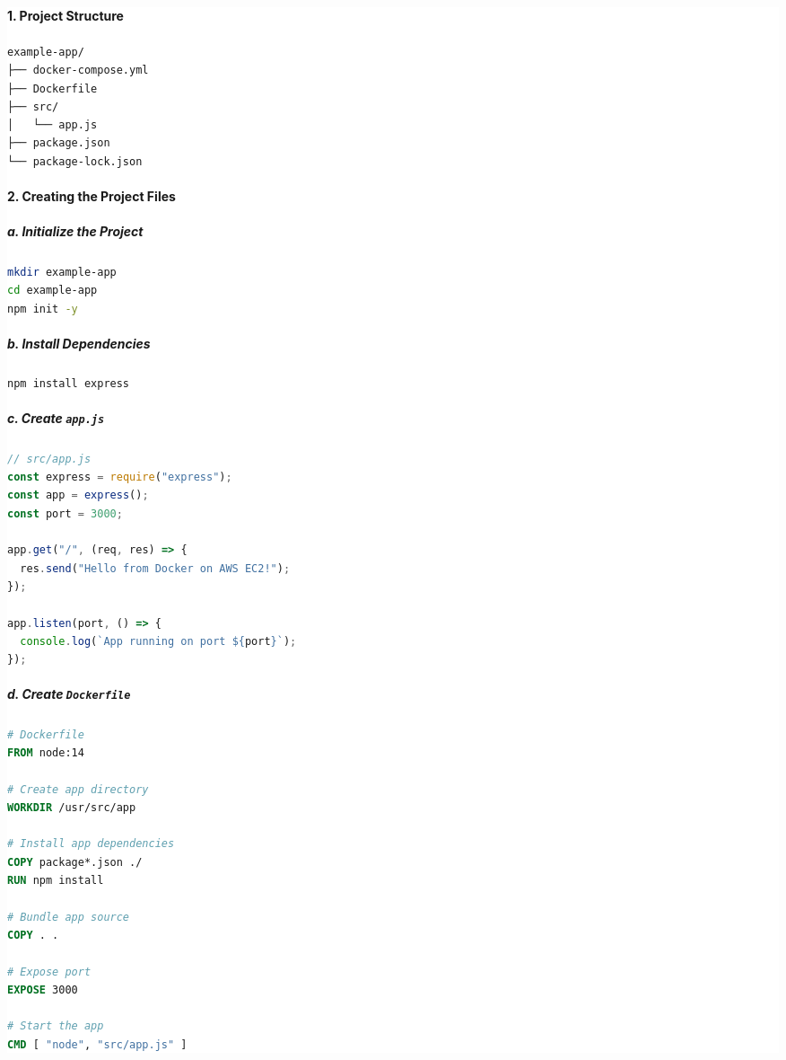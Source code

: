 #### 1. **Project Structure**

```
example-app/
├── docker-compose.yml
├── Dockerfile
├── src/
│   └── app.js
├── package.json
└── package-lock.json
```

#### 2. **Creating the Project Files**

##### a. **Initialize the Project**

```bash
mkdir example-app
cd example-app
npm init -y
```

##### b. **Install Dependencies**

```bash
npm install express
```

##### c. **Create `app.js`**

```javascript
// src/app.js
const express = require("express");
const app = express();
const port = 3000;

app.get("/", (req, res) => {
  res.send("Hello from Docker on AWS EC2!");
});

app.listen(port, () => {
  console.log(`App running on port ${port}`);
});
```

##### d. **Create `Dockerfile`**

```Dockerfile
# Dockerfile
FROM node:14

# Create app directory
WORKDIR /usr/src/app

# Install app dependencies
COPY package*.json ./
RUN npm install

# Bundle app source
COPY . .

# Expose port
EXPOSE 3000

# Start the app
CMD [ "node", "src/app.js" ]
```
